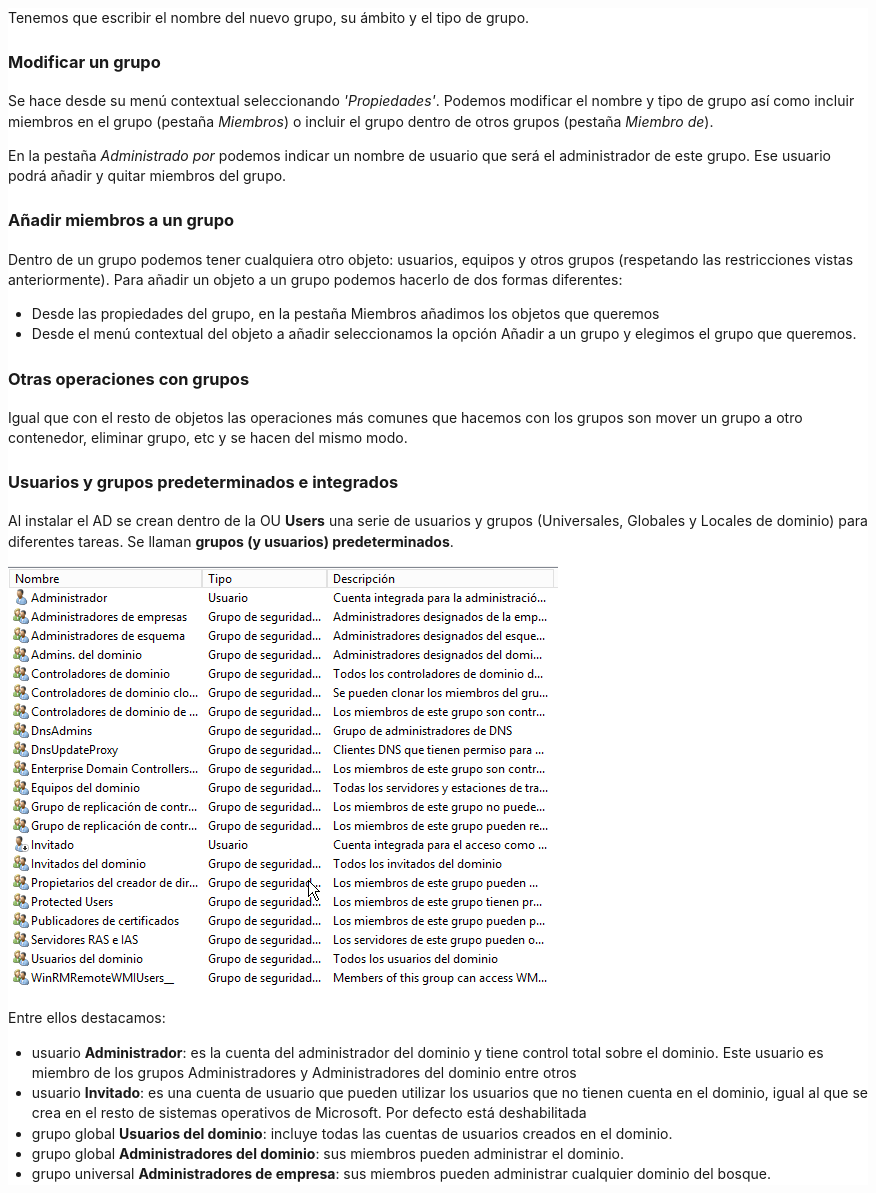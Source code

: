 Tenemos que escribir el nombre del nuevo grupo, su ámbito y el tipo de grupo.

### Modificar un grupo
Se hace desde su menú contextual seleccionando _'Propiedades'_. Podemos modificar el nombre y tipo de grupo así como incluir miembros en el grupo (pestaña _Miembros_) o incluir el grupo dentro de otros grupos (pestaña _Miembro de_).

En la pestaña _Administrado por_ podemos indicar un nombre de usuario que será el administrador de este grupo. Ese usuario podrá añadir y quitar miembros del grupo.

### Añadir miembros a un grupo
Dentro de un grupo podemos tener cualquiera otro objeto: usuarios, equipos y otros grupos (respetando las restricciones vistas anteriormente). Para añadir un objeto a un grupo podemos hacerlo de dos formas diferentes:
- Desde las propiedades del grupo, en la pestaña Miembros añadimos los objetos que queremos
- Desde el menú contextual del objeto a añadir seleccionamos la opción Añadir a un grupo y elegimos el grupo que queremos.

### Otras operaciones con grupos
Igual que con el resto de objetos las operaciones más comunes que hacemos con los grupos son mover un grupo a otro contenedor, eliminar grupo, etc y se hacen del mismo modo.

### Usuarios y grupos predeterminados e integrados
Al instalar el AD se crean dentro de la OU **Users** una serie de usuarios y grupos (Universales, Globales y Locales de dominio) para diferentes tareas. Se llaman **grupos (y usuarios) predeterminados**.

![Usuarios predeterminados](media/UsuariosPredeterminados.png)

Entre ellos destacamos:
- usuario **Administrador**: es la cuenta del administrador del dominio y tiene control total sobre el dominio. Este usuario es miembro de los grupos Administradores y Administradores del dominio entre otros
- usuario **Invitado**: es una cuenta de usuario que pueden utilizar los usuarios que no tienen cuenta en el dominio, igual al que se crea en el resto de sistemas operativos de Microsoft. Por defecto está deshabilitada
- grupo global **Usuarios del dominio**: incluye todas las cuentas de usuarios creados en el dominio.
- grupo global **Administradores del dominio**: sus miembros pueden administrar el dominio.
- grupo universal **Administradores de empresa**: sus miembros pueden administrar cualquier dominio del bosque.
